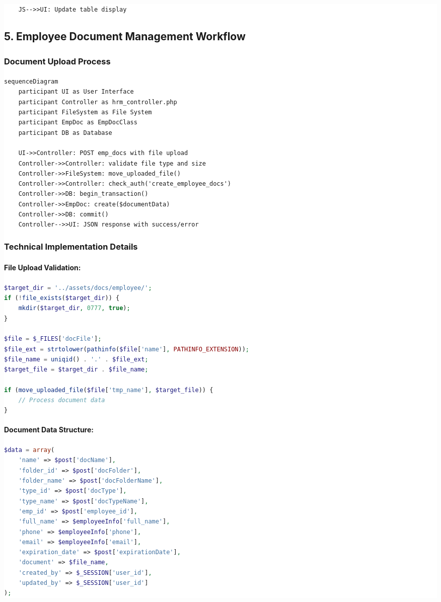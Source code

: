 ```mermaid
    JS-->>UI: Update table display
```

## 5. Employee Document Management Workflow

### Document Upload Process

```mermaid
sequenceDiagram
    participant UI as User Interface
    participant Controller as hrm_controller.php
    participant FileSystem as File System
    participant EmpDoc as EmpDocClass
    participant DB as Database
    
    UI->>Controller: POST emp_docs with file upload
    Controller->>Controller: validate file type and size
    Controller->>FileSystem: move_uploaded_file()
    Controller->>Controller: check_auth('create_employee_docs')
    Controller->>DB: begin_transaction()
    Controller->>EmpDoc: create($documentData)
    Controller->>DB: commit()
    Controller-->>UI: JSON response with success/error
```

### Technical Implementation Details

#### File Upload Validation:
```php
$target_dir = '../assets/docs/employee/';
if (!file_exists($target_dir)) {
    mkdir($target_dir, 0777, true);
}

$file = $_FILES['docFile'];
$file_ext = strtolower(pathinfo($file['name'], PATHINFO_EXTENSION));
$file_name = uniqid() . '.' . $file_ext;
$target_file = $target_dir . $file_name;

if (move_uploaded_file($file['tmp_name'], $target_file)) {
    // Process document data
}
```

#### Document Data Structure:
```php
$data = array(
    'name' => $post['docName'],
    'folder_id' => $post['docFolder'],
    'folder_name' => $post['docFolderName'],
    'type_id' => $post['docType'],
    'type_name' => $post['docTypeName'],
    'emp_id' => $post['employee_id'],
    'full_name' => $employeeInfo['full_name'],
    'phone' => $employeeInfo['phone'],
    'email' => $employeeInfo['email'],
    'expiration_date' => $post['expirationDate'],
    'document' => $file_name,
    'created_by' => $_SESSION['user_id'],
    'updated_by' => $_SESSION['user_id']
);
```

